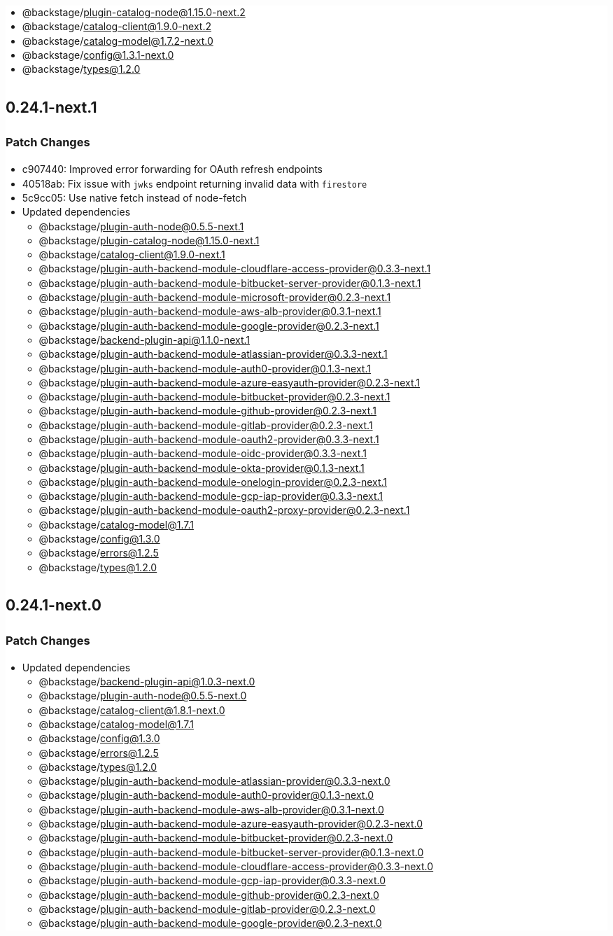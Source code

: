   - @backstage/plugin-catalog-node@1.15.0-next.2
  - @backstage/catalog-client@1.9.0-next.2
  - @backstage/catalog-model@1.7.2-next.0
  - @backstage/config@1.3.1-next.0
  - @backstage/types@1.2.0

## 0.24.1-next.1

### Patch Changes

- c907440: Improved error forwarding for OAuth refresh endpoints
- 40518ab: Fix issue with `jwks` endpoint returning invalid data with `firestore`
- 5c9cc05: Use native fetch instead of node-fetch
- Updated dependencies
  - @backstage/plugin-auth-node@0.5.5-next.1
  - @backstage/plugin-catalog-node@1.15.0-next.1
  - @backstage/catalog-client@1.9.0-next.1
  - @backstage/plugin-auth-backend-module-cloudflare-access-provider@0.3.3-next.1
  - @backstage/plugin-auth-backend-module-bitbucket-server-provider@0.1.3-next.1
  - @backstage/plugin-auth-backend-module-microsoft-provider@0.2.3-next.1
  - @backstage/plugin-auth-backend-module-aws-alb-provider@0.3.1-next.1
  - @backstage/plugin-auth-backend-module-google-provider@0.2.3-next.1
  - @backstage/backend-plugin-api@1.1.0-next.1
  - @backstage/plugin-auth-backend-module-atlassian-provider@0.3.3-next.1
  - @backstage/plugin-auth-backend-module-auth0-provider@0.1.3-next.1
  - @backstage/plugin-auth-backend-module-azure-easyauth-provider@0.2.3-next.1
  - @backstage/plugin-auth-backend-module-bitbucket-provider@0.2.3-next.1
  - @backstage/plugin-auth-backend-module-github-provider@0.2.3-next.1
  - @backstage/plugin-auth-backend-module-gitlab-provider@0.2.3-next.1
  - @backstage/plugin-auth-backend-module-oauth2-provider@0.3.3-next.1
  - @backstage/plugin-auth-backend-module-oidc-provider@0.3.3-next.1
  - @backstage/plugin-auth-backend-module-okta-provider@0.1.3-next.1
  - @backstage/plugin-auth-backend-module-onelogin-provider@0.2.3-next.1
  - @backstage/plugin-auth-backend-module-gcp-iap-provider@0.3.3-next.1
  - @backstage/plugin-auth-backend-module-oauth2-proxy-provider@0.2.3-next.1
  - @backstage/catalog-model@1.7.1
  - @backstage/config@1.3.0
  - @backstage/errors@1.2.5
  - @backstage/types@1.2.0

## 0.24.1-next.0

### Patch Changes

- Updated dependencies
  - @backstage/backend-plugin-api@1.0.3-next.0
  - @backstage/plugin-auth-node@0.5.5-next.0
  - @backstage/catalog-client@1.8.1-next.0
  - @backstage/catalog-model@1.7.1
  - @backstage/config@1.3.0
  - @backstage/errors@1.2.5
  - @backstage/types@1.2.0
  - @backstage/plugin-auth-backend-module-atlassian-provider@0.3.3-next.0
  - @backstage/plugin-auth-backend-module-auth0-provider@0.1.3-next.0
  - @backstage/plugin-auth-backend-module-aws-alb-provider@0.3.1-next.0
  - @backstage/plugin-auth-backend-module-azure-easyauth-provider@0.2.3-next.0
  - @backstage/plugin-auth-backend-module-bitbucket-provider@0.2.3-next.0
  - @backstage/plugin-auth-backend-module-bitbucket-server-provider@0.1.3-next.0
  - @backstage/plugin-auth-backend-module-cloudflare-access-provider@0.3.3-next.0
  - @backstage/plugin-auth-backend-module-gcp-iap-provider@0.3.3-next.0
  - @backstage/plugin-auth-backend-module-github-provider@0.2.3-next.0
  - @backstage/plugin-auth-backend-module-gitlab-provider@0.2.3-next.0
  - @backstage/plugin-auth-backend-module-google-provider@0.2.3-next.0